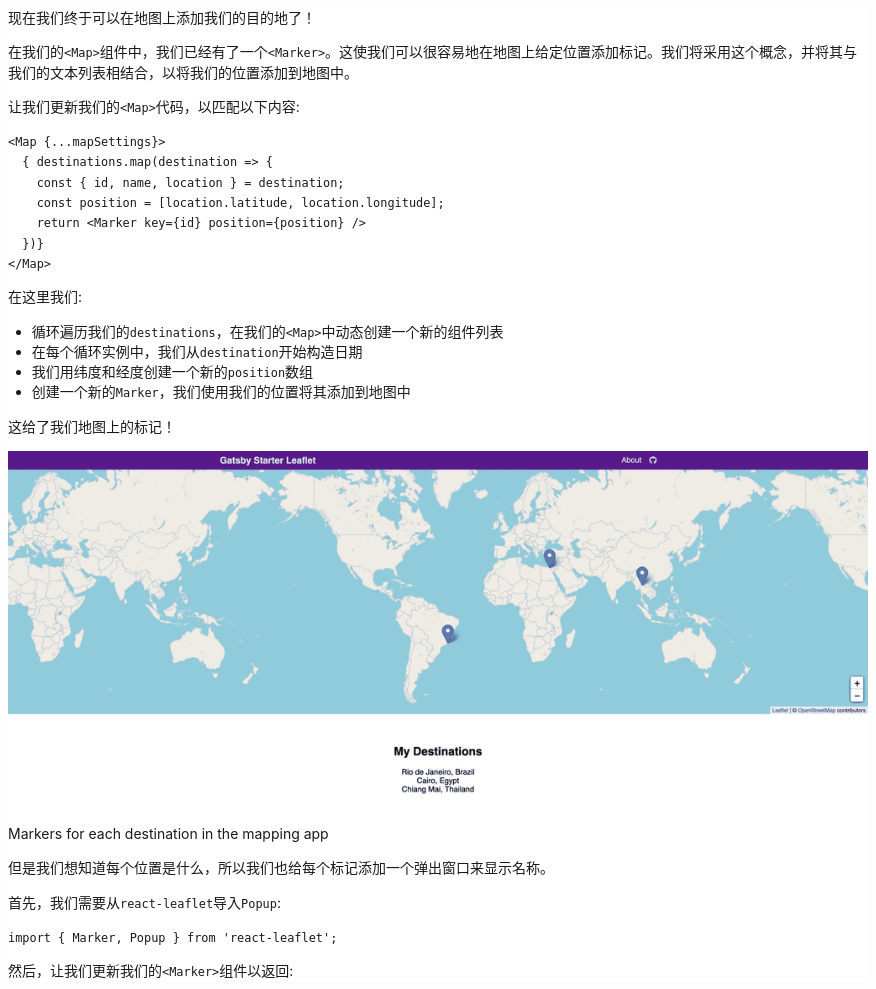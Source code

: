 现在我们终于可以在地图上添加我们的目的地了！

在我们的`<Map>`组件中，我们已经有了一个`<Marker>`。这使我们可以很容易地在地图上给定位置添加标记。我们将采用这个概念，并将其与我们的文本列表相结合，以将我们的位置添加到地图中。

让我们更新我们的`<Map>`代码，以匹配以下内容:

```
<Map {...mapSettings}>
  { destinations.map(destination => {
    const { id, name, location } = destination;
    const position = [location.latitude, location.longitude];
    return <Marker key={id} position={position} />
  })}
</Map> 
```

在这里我们:

*   循环遍历我们的`destinations`，在我们的`<Map>`中动态创建一个新的组件列表
*   在每个循环实例中，我们从`destination`开始构造日期
*   我们用纬度和经度创建一个新的`position`数组
*   创建一个新的`Marker`，我们使用我们的位置将其添加到地图中

这给了我们地图上的标记！

![mapping-app-with-destination-markers](img/55adef1ee5e471ab72c22aaa0028f726.png)

Markers for each destination in the mapping app

但是我们想知道每个位置是什么，所以我们也给每个标记添加一个弹出窗口来显示名称。

首先，我们需要从`react-leaflet`导入`Popup`:

```
import { Marker, Popup } from 'react-leaflet'; 
```

然后，让我们更新我们的`<Marker>`组件以返回:
